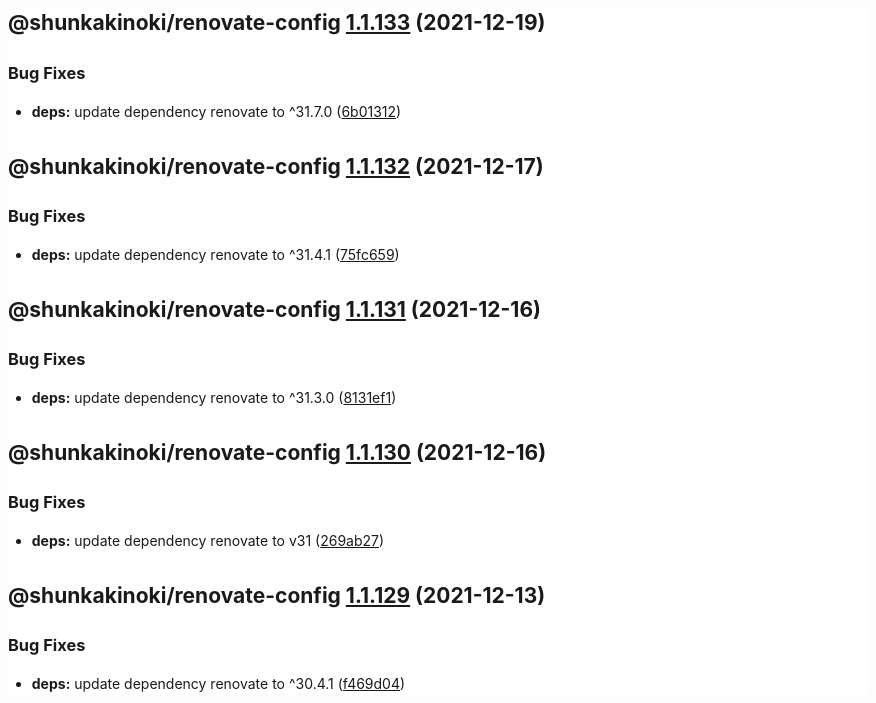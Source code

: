 ## @shunkakinoki/renovate-config [1.1.133](https://github.com/shunkakinoki/configurations/compare/@shunkakinoki/renovate-config@1.1.132...@shunkakinoki/renovate-config@1.1.133) (2021-12-19)

### Bug Fixes

- **deps:** update dependency renovate to ^31.7.0 ([6b01312](https://github.com/shunkakinoki/configurations/commit/6b013122fdf5e2a6b322f8b498f8ef2a63f0034b))

## @shunkakinoki/renovate-config [1.1.132](https://github.com/shunkakinoki/configurations/compare/@shunkakinoki/renovate-config@1.1.131...@shunkakinoki/renovate-config@1.1.132) (2021-12-17)

### Bug Fixes

- **deps:** update dependency renovate to ^31.4.1 ([75fc659](https://github.com/shunkakinoki/configurations/commit/75fc65997bf372607cdf14c443c81048b272ede8))

## @shunkakinoki/renovate-config [1.1.131](https://github.com/shunkakinoki/configurations/compare/@shunkakinoki/renovate-config@1.1.130...@shunkakinoki/renovate-config@1.1.131) (2021-12-16)

### Bug Fixes

- **deps:** update dependency renovate to ^31.3.0 ([8131ef1](https://github.com/shunkakinoki/configurations/commit/8131ef172a26f485fa6351c8ad2702810aa3f66c))

## @shunkakinoki/renovate-config [1.1.130](https://github.com/shunkakinoki/configurations/compare/@shunkakinoki/renovate-config@1.1.129...@shunkakinoki/renovate-config@1.1.130) (2021-12-16)

### Bug Fixes

- **deps:** update dependency renovate to v31 ([269ab27](https://github.com/shunkakinoki/configurations/commit/269ab27132c77071ec4e082eeef84887cbabcb40))

## @shunkakinoki/renovate-config [1.1.129](https://github.com/shunkakinoki/configurations/compare/@shunkakinoki/renovate-config@1.1.128...@shunkakinoki/renovate-config@1.1.129) (2021-12-13)

### Bug Fixes

- **deps:** update dependency renovate to ^30.4.1 ([f469d04](https://github.com/shunkakinoki/configurations/commit/f469d040797c787c3e490a0a94d56aabb8961ce6))
